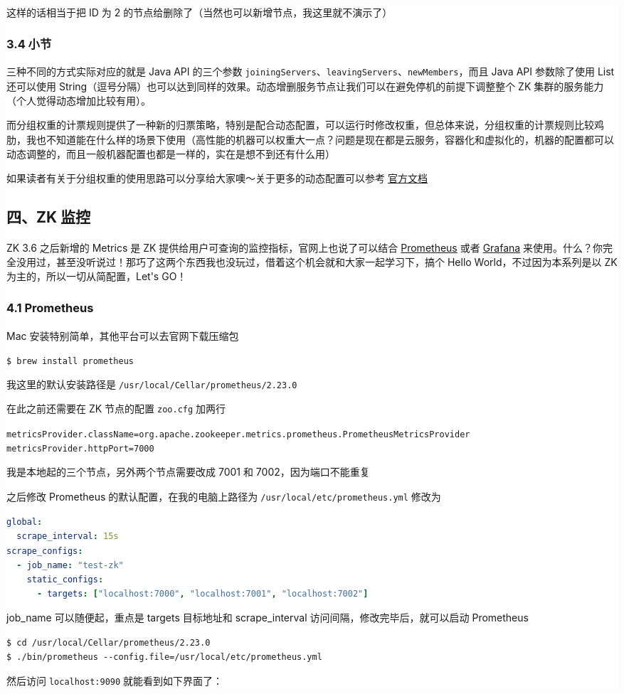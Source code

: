 这样的话相当于把 ID 为 2 的节点给删除了（当然也可以新增节点，我这里就不演示了）

### 3.4 小节

三种不同的方式实际对应的就是 Java API 的三个参数 `joiningServers`、`leavingServers`、`newMembers`，而且 Java API 参数除了使用 List 还可以使用 String（逗号分隔）也可以达到同样的效果。动态增删服务节点让我们可以在避免停机的前提下调整整个 ZK 集群的服务能力（个人觉得动态增加比较有用）。

而分组权重的计票规则提供了一种新的归票策略，特别是配合动态配置，可以运行时修改权重，但总体来说，分组权重的计票规则比较鸡肋，我也不知道能在什么样的场景下使用（高性能的机器可以权重大一点？问题是现在都是云服务，容器化和虚拟化的，机器的配置都可以动态调整的，而且一般机器配置也都是一样的，实在是想不到还有什么用）

如果读者有关于分组权重的使用思路可以分享给大家噢～关于更多的动态配置可以参考 [官方文档](https://zookeeper.apache.org/doc/r3.6.2/zookeeperReconfig.html)

## 四、ZK 监控

ZK 3.6 之后新增的 Metrics 是 ZK 提供给用户可查询的监控指标，官网上也说了可以结合 [Prometheus](https://prometheus.io/) 或者 [Grafana](https://grafana.com/grafana/) 来使用。什么？你完全没用过，甚至没听说过！那巧了这两个东西我也没玩过，借着这个机会就和大家一起学习下，搞个 Hello World，不过因为本系列是以 ZK 为主的，所以一切从简配置，Let's GO！

### 4.1 Prometheus

Mac 安装特别简单，其他平台可以去官网下载压缩包

```
$ brew install prometheus
```

我这里的默认安装路径是 `/usr/local/Cellar/prometheus/2.23.0` 

在此之前还需要在 ZK 节点的配置 `zoo.cfg` 加两行

```
metricsProvider.className=org.apache.zookeeper.metrics.prometheus.PrometheusMetricsProvider
metricsProvider.httpPort=7000
```

我是本地起的三个节点，另外两个节点需要改成 7001 和 7002，因为端口不能重复

之后修改 Prometheus 的默认配置，在我的电脑上路径为 `/usr/local/etc/prometheus.yml` 修改为

```yaml
global:
  scrape_interval: 15s
scrape_configs:
  - job_name: "test-zk"
    static_configs:
      - targets: ["localhost:7000", "localhost:7001", "localhost:7002"]
```

job_name 可以随便起，重点是 targets 目标地址和 scrape_interval 访问间隔，修改完毕后，就可以启动 Prometheus

```
$ cd /usr/local/Cellar/prometheus/2.23.0
$ ./bin/prometheus --config.file=/usr/local/etc/prometheus.yml
```

然后访问 `localhost:9090` 就能看到如下界面了：
